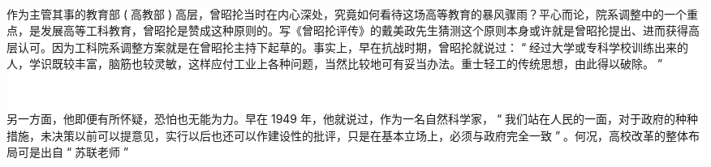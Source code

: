 </p>
 <p class="p2">
  <span class="s1">
   作为主管其事的教育部
  </span>
  <span class="s2">
   (
  </span>
  <span class="s1">
   高教部
  </span>
  <span class="s2">
   )
  </span>
  <span class="s1">
   高层，曾昭抡当时在内心深处，究竟如何看待这场高等教育的暴风骤雨？平心而论，院系调整中的一个重点，是发展高等工科教育，曾昭抡是赞成这种原则的。写《曾昭抡评传》的戴美政先生猜测这个原则本身或许就是曾昭抡提出、进而获得高层认可。因为工科院系调整方案就是在曾昭抡主持下起草的。事实上，早在抗战时期，曾昭抡就说过：
  </span>
  <span class="s2">
   “
  </span>
  <span class="s1">
   经过大学或专科学校训练出来的人，学识既较丰富，脑筋也较灵敏，这样应付工业上各种问题，当然比较地可有妥当办法。重士轻工的传统思想，由此得以破除。
  </span>
  <span class="s2">
   ”
  </span>
 </p>
 <p class="p1">
  <span class="s1">
  </span>
  <br/>
 </p>
 <p class="p2">
  <span class="s1">
   另一方面，他即便有所怀疑，恐怕也无能为力。早在
  </span>
  <span class="s2">
   1949
  </span>
  <span class="s1">
   年，他就说过，作为一名自然科学家，
  </span>
  <span class="s2">
   “
  </span>
  <span class="s1">
   我们站在人民的一面，对于政府的种种措施，未决策以前可以提意见，实行以后也还可以作建设性的批评，只是在基本立场上，必须与政府完全一致
  </span>
  <span class="s2">
   ”
  </span>
  <span class="s1">
   。何况，高校改革的整体布局可是出自
  </span>
  <span class="s2">
   “
  </span>
  <span class="s1">
   苏联老师
  </span>
  <span class="s2">
   ”
  </span>
